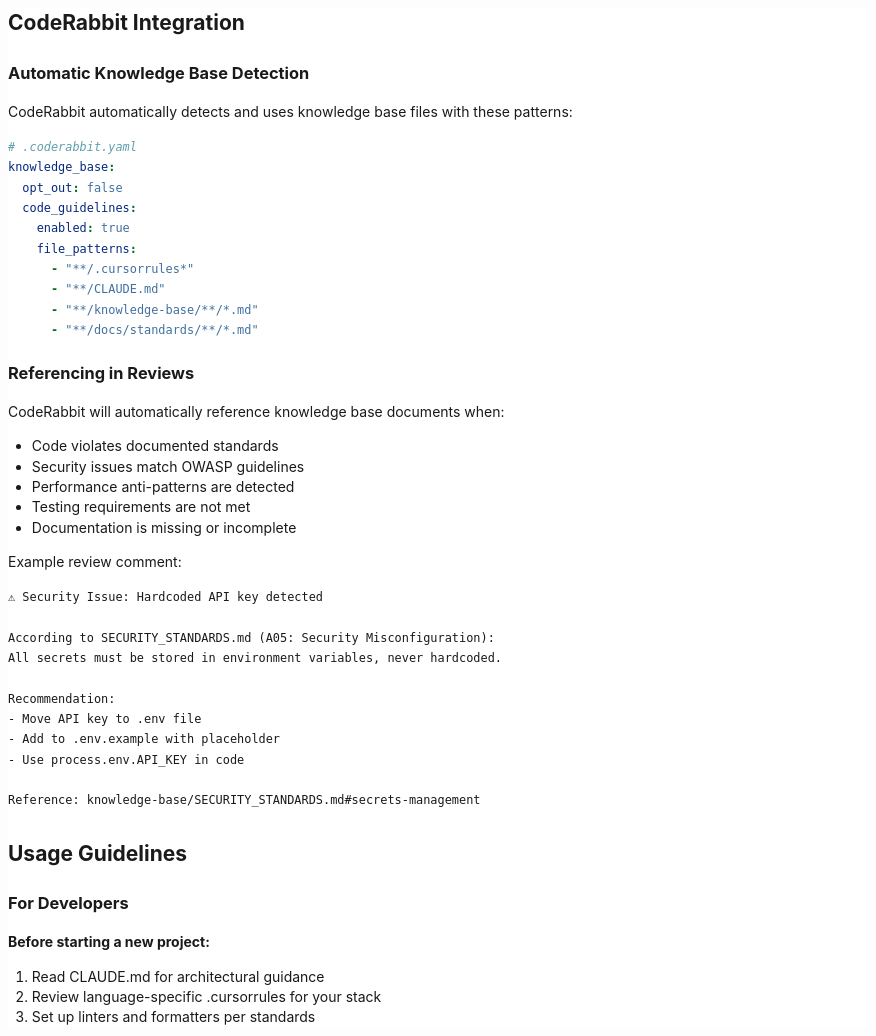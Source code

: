 ## CodeRabbit Integration

### Automatic Knowledge Base Detection

CodeRabbit automatically detects and uses knowledge base files with these patterns:

```yaml
# .coderabbit.yaml
knowledge_base:
  opt_out: false
  code_guidelines:
    enabled: true
    file_patterns:
      - "**/.cursorrules*"
      - "**/CLAUDE.md"
      - "**/knowledge-base/**/*.md"
      - "**/docs/standards/**/*.md"
```

### Referencing in Reviews

CodeRabbit will automatically reference knowledge base documents when:
- Code violates documented standards
- Security issues match OWASP guidelines
- Performance anti-patterns are detected
- Testing requirements are not met
- Documentation is missing or incomplete

Example review comment:
```
⚠️ Security Issue: Hardcoded API key detected

According to SECURITY_STANDARDS.md (A05: Security Misconfiguration):
All secrets must be stored in environment variables, never hardcoded.

Recommendation:
- Move API key to .env file
- Add to .env.example with placeholder
- Use process.env.API_KEY in code

Reference: knowledge-base/SECURITY_STANDARDS.md#secrets-management
```

## Usage Guidelines

### For Developers

**Before starting a new project:**
1. Read CLAUDE.md for architectural guidance
2. Review language-specific .cursorrules for your stack
3. Set up linters and formatters per standards

